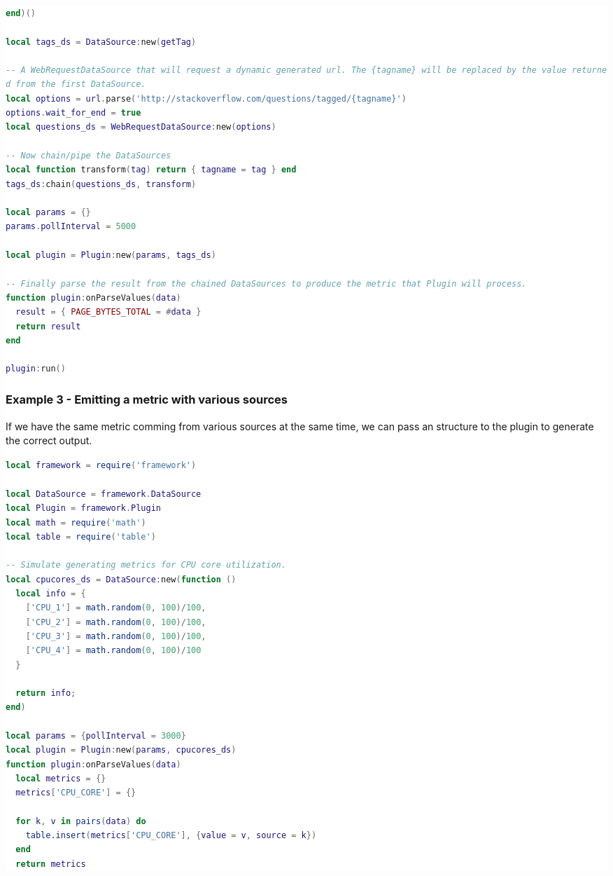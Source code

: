 ```lua
end)()

local tags_ds = DataSource:new(getTag)

-- A WebRequestDataSource that will request a dynamic generated url. The {tagname} will be replaced by the value returned from the first DataSource.
local options = url.parse('http://stackoverflow.com/questions/tagged/{tagname}')
options.wait_for_end = true
local questions_ds = WebRequestDataSource:new(options)

-- Now chain/pipe the DataSources
local function transform(tag) return { tagname = tag } end
tags_ds:chain(questions_ds, transform) 

local params = {}
params.pollInterval = 5000

local plugin = Plugin:new(params, tags_ds)

-- Finally parse the result from the chained DataSources to produce the metric that Plugin will process.
function plugin:onParseValues(data)
  result = { PAGE_BYTES_TOTAL = #data }
  return result
end

plugin:run()
```

### Example 3 - Emitting a metric with various sources

If we have the same metric comming from various sources at the same time, we can pass an structure to the plugin to generate the correct output.

```lua
local framework = require('framework')

local DataSource = framework.DataSource
local Plugin = framework.Plugin
local math = require('math')
local table = require('table')

-- Simulate generating metrics for CPU core utilization.
local cpucores_ds = DataSource:new(function () 
  local info = {
    ['CPU_1'] = math.random(0, 100)/100,
    ['CPU_2'] = math.random(0, 100)/100,
    ['CPU_3'] = math.random(0, 100)/100,
    ['CPU_4'] = math.random(0, 100)/100
  }

  return info;
end)

local params = {pollInterval = 3000}
local plugin = Plugin:new(params, cpucores_ds)
function plugin:onParseValues(data)
  local metrics = {}
  metrics['CPU_CORE'] = {}

  for k, v in pairs(data) do
    table.insert(metrics['CPU_CORE'], {value = v, source = k})
  end
  return metrics
```